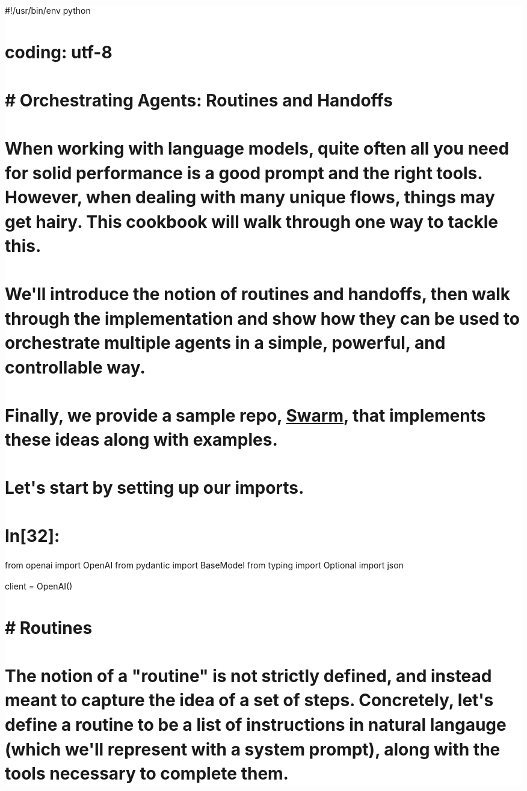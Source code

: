 #!/usr/bin/env python
# coding: utf-8

# # Orchestrating Agents: Routines and Handoffs
# 
# When working with language models, quite often all you need for solid performance is a good prompt and the right tools. However, when dealing with many unique flows, things may get hairy. This cookbook will walk through one way to tackle this.
# 
# We'll introduce the notion of **routines** and **handoffs**, then walk through the implementation and show how they can be used to orchestrate multiple agents in a simple, powerful, and controllable way.
# 
# Finally, we provide a sample repo, [Swarm](https://github.com/openai/swarm), that implements these ideas along with examples.

# 

# Let's start by setting up our imports.

# In[32]:


from openai import OpenAI
from pydantic import BaseModel
from typing import Optional
import json


client = OpenAI()


# # Routines
# 
# The notion of a "routine" is not strictly defined, and instead meant to capture the idea of a set of steps. Concretely, let's define a routine to be a list of instructions in natural langauge (which we'll represent with a system prompt), along with the tools necessary to complete them.
# 
# 
# 